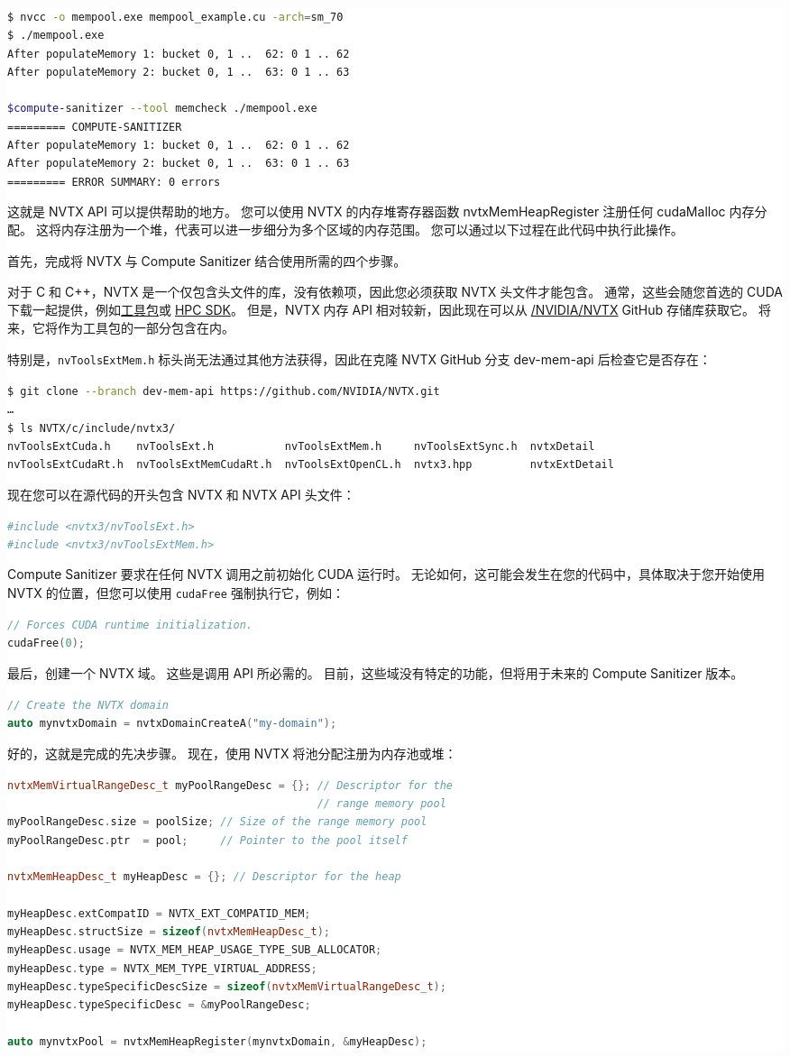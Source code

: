 ```bash
$ nvcc -o mempool.exe mempool_example.cu -arch=sm_70
$ ./mempool.exe
After populateMemory 1: bucket 0, 1 ..  62: 0 1 .. 62
After populateMemory 2: bucket 0, 1 ..  63: 0 1 .. 63
 
$compute-sanitizer --tool memcheck ./mempool.exe
========= COMPUTE-SANITIZER
After populateMemory 1: bucket 0, 1 ..  62: 0 1 .. 62
After populateMemory 2: bucket 0, 1 ..  63: 0 1 .. 63
========= ERROR SUMMARY: 0 errors
```
这就是 NVTX API 可以提供帮助的地方。 您可以使用 NVTX 的内存堆寄存器函数 nvtxMemHeapRegister 注册任何 cudaMalloc 内存分配。 这将内存注册为一个堆，代表可以进一步细分为多个区域的内存范围。 您可以通过以下过程在此代码中执行此操作。

首先，完成将 NVTX 与 Compute Sanitizer 结合使用所需的四个步骤。

对于 C 和 C++，NVTX 是一个仅包含头文件的库，没有依赖项，因此您必须获取 NVTX 头文件才能包含。 通常，这些会随您首选的 CUDA 下载一起提供，例如[工具包](https://developer.nvidia.com/cuda-toolkit)或 [HPC SDK](https://catalog.ngc.nvidia.com/orgs/nvidia/containers/nvhpc)。 但是，NVTX 内存 API 相对较新，因此现在可以从 [/NVIDIA/NVTX](https://github.com/NVIDIA/NVTX.git) GitHub 存储库获取它。 将来，它将作为工具包的一部分包含在内。

特别是，`nvToolsExtMem.h` 标头尚无法通过其他方法获得，因此在克隆 NVTX GitHub 分支 dev-mem-api 后检查它是否存在：

```bash
$ git clone --branch dev-mem-api https://github.com/NVIDIA/NVTX.git
…
$ ls NVTX/c/include/nvtx3/
nvToolsExtCuda.h    nvToolsExt.h           nvToolsExtMem.h     nvToolsExtSync.h  nvtxDetail
nvToolsExtCudaRt.h  nvToolsExtMemCudaRt.h  nvToolsExtOpenCL.h  nvtx3.hpp         nvtxExtDetail
```
现在您可以在源代码的开头包含 NVTX 和 NVTX API 头文件：
```bash
#include <nvtx3/nvToolsExt.h>
#include <nvtx3/nvToolsExtMem.h>
```
Compute Sanitizer 要求在任何 NVTX 调用之前初始化 CUDA 运行时。 无论如何，这可能会发生在您的代码中，具体取决于您开始使用 NVTX 的位置，但您可以使用 `cudaFree` 强制执行它，例如：

```cpp
// Forces CUDA runtime initialization.
cudaFree(0);

```
最后，创建一个 NVTX 域。 这些是调用 API 所必需的。 目前，这些域没有特定的功能，但将用于未来的 Compute Sanitizer 版本。
```cpp
// Create the NVTX domain
auto mynvtxDomain = nvtxDomainCreateA("my-domain");

```

好的，这就是完成的先决步骤。 现在，使用 NVTX 将池分配注册为内存池或堆：
```cpp
nvtxMemVirtualRangeDesc_t myPoolRangeDesc = {}; // Descriptor for the
                                                // range memory pool
myPoolRangeDesc.size = poolSize; // Size of the range memory pool
myPoolRangeDesc.ptr  = pool;     // Pointer to the pool itself
 
nvtxMemHeapDesc_t myHeapDesc = {}; // Descriptor for the heap
 
myHeapDesc.extCompatID = NVTX_EXT_COMPATID_MEM;
myHeapDesc.structSize = sizeof(nvtxMemHeapDesc_t);
myHeapDesc.usage = NVTX_MEM_HEAP_USAGE_TYPE_SUB_ALLOCATOR;
myHeapDesc.type = NVTX_MEM_TYPE_VIRTUAL_ADDRESS;
myHeapDesc.typeSpecificDescSize = sizeof(nvtxMemVirtualRangeDesc_t);
myHeapDesc.typeSpecificDesc = &myPoolRangeDesc;
 
auto mynvtxPool = nvtxMemHeapRegister(mynvtxDomain, &myHeapDesc);
```
